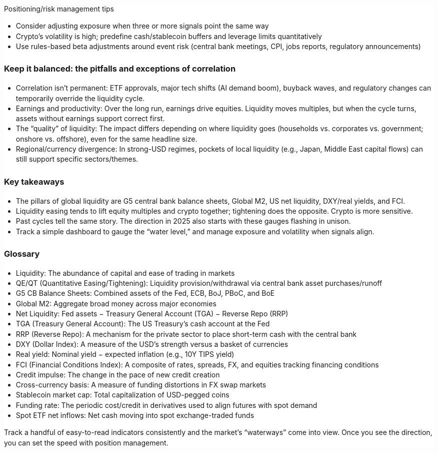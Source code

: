 Positioning/risk management tips
- Consider adjusting exposure when three or more signals point the same way
- Crypto’s volatility is high; predefine cash/stablecoin buffers and leverage limits quantitatively
- Use rules-based beta adjustments around event risk (central bank meetings, CPI, jobs reports, regulatory announcements)

### Keep it balanced: the pitfalls and exceptions of correlation

- Correlation isn’t permanent: ETF approvals, major tech shifts (AI demand boom), buyback waves, and regulatory changes can temporarily override the liquidity cycle.
- Earnings and productivity: Over the long run, earnings drive equities. Liquidity moves multiples, but when the cycle turns, assets without earnings support correct first.
- The “quality” of liquidity: The impact differs depending on where liquidity goes (households vs. corporates vs. government; onshore vs. offshore), even for the same headline size.
- Regional/currency divergence: In strong-USD regimes, pockets of local liquidity (e.g., Japan, Middle East capital flows) can still support specific sectors/themes.

### Key takeaways

- The pillars of global liquidity are G5 central bank balance sheets, Global M2, US net liquidity, DXY/real yields, and FCI.
- Liquidity easing tends to lift equity multiples and crypto together; tightening does the opposite. Crypto is more sensitive.
- Past cycles tell the same story. The direction in 2025 also starts with these gauges flashing in unison.
- Track a simple dashboard to gauge the “water level,” and manage exposure and volatility when signals align.

### Glossary

- Liquidity: The abundance of capital and ease of trading in markets
- QE/QT (Quantitative Easing/Tightening): Liquidity provision/withdrawal via central bank asset purchases/runoff
- G5 CB Balance Sheets: Combined assets of the Fed, ECB, BoJ, PBoC, and BoE
- Global M2: Aggregate broad money across major economies
- Net Liquidity: Fed assets − Treasury General Account (TGA) − Reverse Repo (RRP)
- TGA (Treasury General Account): The US Treasury’s cash account at the Fed
- RRP (Reverse Repo): A mechanism for the private sector to place short-term cash with the central bank
- DXY (Dollar Index): A measure of the USD’s strength versus a basket of currencies
- Real yield: Nominal yield − expected inflation (e.g., 10Y TIPS yield)
- FCI (Financial Conditions Index): A composite of rates, spreads, FX, and equities tracking financing conditions
- Credit impulse: The change in the pace of new credit creation
- Cross-currency basis: A measure of funding distortions in FX swap markets
- Stablecoin market cap: Total capitalization of USD-pegged coins
- Funding rate: The periodic cost/credit in derivatives used to align futures with spot demand
- Spot ETF net inflows: Net cash moving into spot exchange-traded funds

Track a handful of easy-to-read indicators consistently and the market’s “waterways” come into view. Once you see the direction, you can set the speed with position management.